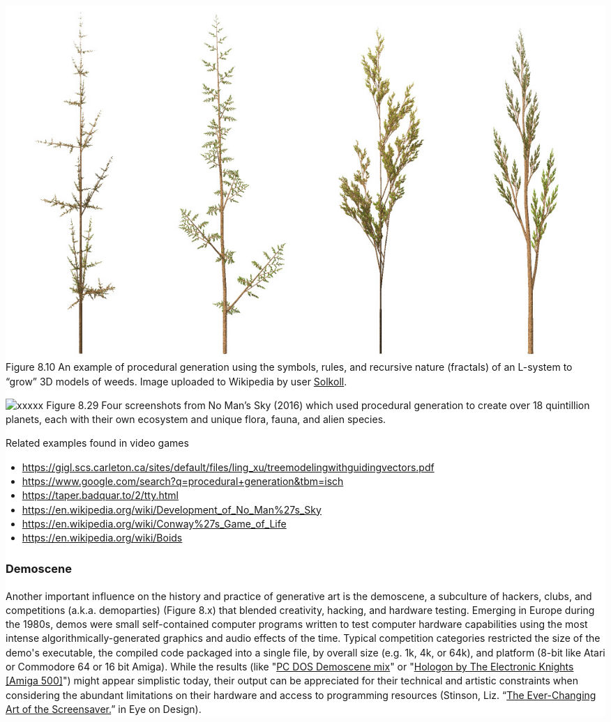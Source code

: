 
![xxxxx](../../../assets/images/08/Fractal_weeds.jpg)
Figure 8.10 An example of procedural generation using the symbols, rules, and recursive nature (fractals) of an L-system to “grow” 3D models of weeds. Image uploaded to Wikipedia by user [Solkoll](https://en.m.wikipedia.org/wiki/File:Fractal_weeds.jpg). 


![xxxxx](../../../assets/images/08/08-29-no-mans-sky.png)
Figure 8.29 Four screenshots from No Man’s Sky (2016) which used procedural generation to create over 18 quintillion planets, each with their own ecosystem and unique flora, fauna, and alien species.

Related examples found in video games

-   https://gigl.scs.carleton.ca/sites/default/files/ling_xu/treemodelingwithguidingvectors.pdf
-   https://www.google.com/search?q=procedural+generation&tbm=isch
-   https://taper.badquar.to/2/tty.html
-   https://en.wikipedia.org/wiki/Development_of_No_Man%27s_Sky
-   https://en.wikipedia.org/wiki/Conway%27s_Game_of_Life
-   https://en.wikipedia.org/wiki/Boids

### Demoscene

Another important influence on the history and practice of generative art is the demoscene, a subculture of hackers, clubs, and competitions (a.k.a. demoparties) (Figure 8.x) that blended creativity, hacking, and hardware testing. Emerging in Europe during the 1980s, demos were small self-contained computer programs written to test computer hardware capabilities using the most intense algorithmically-generated graphics and audio effects of the time. Typical competition categories restricted the size of the demo's executable, the compiled code packaged into a single file, by overall size (e.g. 1k, 4k, or 64k), and platform (8-bit like Atari or Commodore 64 or 16 bit Amiga). While the results (like "[PC DOS Demoscene mix](https://www.youtube.com/watch?v=O4T7pIs--LA)" or "[Hologon by The Electronic Knights [Amiga 500]](https://www.youtube.com/watch?v=pYtleuGV7ok)") might appear simplistic today, their output can be appreciated for their technical and artistic constraints when considering the abundant limitations on their hardware and access to programming resources (Stinson, Liz. “[The Ever-Changing Art of the Screensaver.](https://eyeondesign.aiga.org/the-ever-changing-art-of-the-screensaver/)” in Eye on Design).
